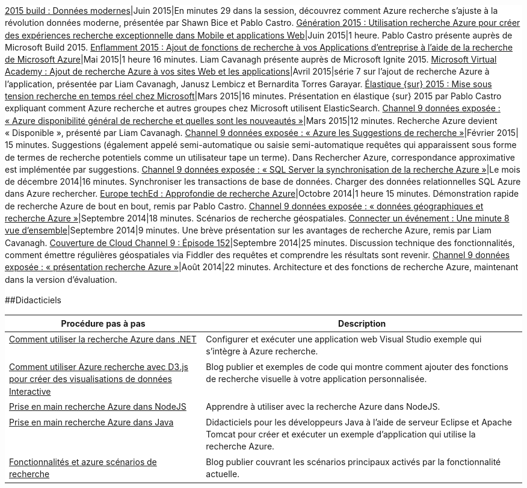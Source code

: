 [2015 build : Données modernes](http://channel9.msdn.com/Events/Build/2015/2-663)|Juin 2015|En minutes 29 dans la session, découvrez comment Azure recherche s’ajuste à la révolution données moderne, présentée par Shawn Bice et Pablo Castro.
[Génération 2015 : Utilisation recherche Azure pour créer des expériences recherche exceptionnelle dans Mobile et applications Web](http://channel9.msdn.com/Events/Build/2015/2-745)|Juin 2015|1 heure. Pablo Castro présente auprès de Microsoft Build 2015.
[Enflamment 2015 : Ajout de fonctions de recherche à vos Applications d’entreprise à l’aide de la recherche de Microsoft Azure](http://channel9.msdn.com/Events/Ignite/2015/BRK2565)|Mai 2015|1 heure 16 minutes. Liam Cavanagh présente auprès de Microsoft Ignite 2015.
[Microsoft Virtual Academy : Ajout de recherche Azure à vos sites Web et les applications](http://channel9.msdn.com/Series/Adding-Microsoft-Azure-Search-to-Your-Websites-and-Apps)|Avril 2015|série 7 sur l’ajout de recherche Azure à l’application, présentée par Liam Cavanagh, Janusz Lembicz et Bernardita Torres Garayar.
[Élastique {sur} 2015 : Mise sous tension recherche en temps réel chez Microsoft](https://www.elastic.co/elasticon/2015/sf/powering-real-time-search-at-microsoft)|Mars 2015|16 minutes. Présentation en élastique {sur} 2015 par Pablo Castro expliquant comment Azure recherche et autres groupes chez Microsoft utilisent ElasticSearch.
[Channel 9 données exposée : « Azure disponibilité général de recherche et quelles sont les nouveautés »](http://channel9.msdn.com/Shows/Data-Exposed/Azure-Search-General-Availability-and-Whats-New)|Mars 2015|12 minutes. Recherche Azure devient « Disponible », présenté par Liam Cavanagh.
[Channel 9 données exposée : « Azure les Suggestions de recherche »](https://channel9.msdn.com/Shows/Data-Exposed/DataExposedAzureSearchSuggestions)|Février 2015| 15 minutes. Suggestions (également appelé semi-automatique ou saisie semi-automatique requêtes qui apparaissent sous forme de termes de recherche potentiels comme un utilisateur tape un terme). Dans Rechercher Azure, correspondance approximative est implémentée par suggestions.
[Channel 9 données exposée : « SQL Server la synchronisation de la recherche Azure »](http://channel9.msdn.com/Shows/Data-Exposed/SQL-Server-to-Azure-Search-Synchronization)|Le mois de décembre 2014|16 minutes. Synchroniser les transactions de base de données. Charger des données relationnelles SQL Azure dans Azure rechercher.
[Europe techEd : Approfondie de recherche Azure](http://channel9.msdn.com/events/TechEd/Europe/2014/DBI-B410)|Octobre 2014|1 heure 15 minutes. Démonstration rapide de recherche Azure de bout en bout, remis par Pablo Castro.
[Channel 9 données exposée : « données géographiques et recherche Azure »](http://channel9.msdn.com/Shows/Data-Exposed/Azure-Search-and-Geospatial-Data)|Septembre 2014|18 minutes. Scénarios de recherche géospatiales.
[Connecter un événement : Une minute 8 vue d’ensemble](http://channel9.msdn.com/events/Visual-Studio/Connect-event-2014/421)|Septembre 2014|9 minutes. Une brève présentation sur les avantages de recherche Azure, remis par Liam Cavanagh.
[Couverture de Cloud Channel 9 : Épisode 152](http://channel9.msdn.com/Shows/Cloud%20Cover/Cloud-Cover-152-Azure-Search-with-Liam-Cavanagh)|Septembre 2014|25 minutes. Discussion technique des fonctionnalités, comment émettre régulières géospatiales via Fiddler des requêtes et comprendre les résultats sont revenir.
[Channel 9 données exposée : « présentation recherche Azure »](https://channel9.msdn.com/Shows/Data-Exposed/Introduction-To-Azure-Search)|Août 2014|22 minutes. Architecture et des fonctions de recherche Azure, maintenant dans la version d’évaluation.

##<a name="tutorials"></a>Didacticiels

Procédure pas à pas|Description
-----------|-----------
[Comment utiliser la recherche Azure dans .NET](search-howto-dotnet-sdk.md)|Configurer et exécuter une application web Visual Studio exemple qui s’intègre à Azure recherche.
[Comment utiliser Azure recherche avec D3.js pour créer des visualisations de données Interactive](https://azure.microsoft.com/blog/2015/07/14/how-to-use-azure-search-with-d3-js-to-build-interactive-data-visualizations/)|Blog publier et exemples de code qui montre comment ajouter des fonctions de recherche visuelle à votre application personnalisée.
[Prise en main recherche Azure dans NodeJS](search-get-started-nodejs.md)|Apprendre à utiliser avec la recherche Azure dans NodeJS.
[Prise en main recherche Azure dans Java](search-get-started-java.md)|Didacticiels pour les développeurs Java à l’aide de serveur Eclipse et Apache Tomcat pour créer et exécuter un exemple d’application qui utilise la recherche Azure.
[Fonctionnalités et azure scénarios de recherche](https://azure.microsoft.com/blog/2014/08/28/azure-search-scenarios-and-capabilities/)|Blog publier couvrant les scénarios principaux activés par la fonctionnalité actuelle.